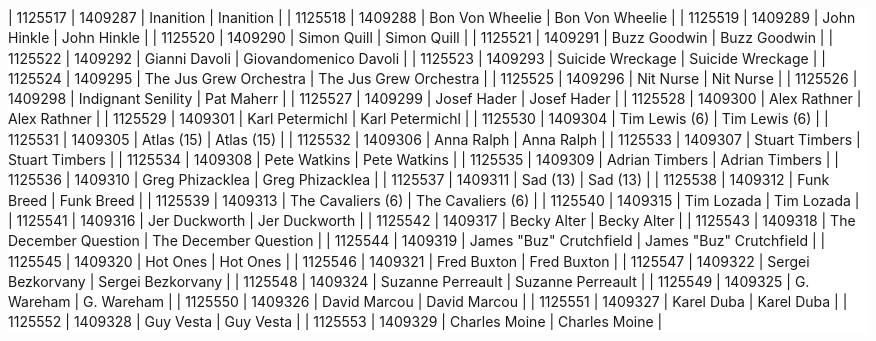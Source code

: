 | 1125517 | 1409287 | Inanition | Inanition |
| 1125518 | 1409288 | Bon Von Wheelie | Bon Von Wheelie |
| 1125519 | 1409289 | John Hinkle | John Hinkle |
| 1125520 | 1409290 | Simon Quill | Simon Quill |
| 1125521 | 1409291 | Buzz Goodwin | Buzz Goodwin |
| 1125522 | 1409292 | Gianni Davoli | Giovandomenico Davoli |
| 1125523 | 1409293 | Suicide Wreckage | Suicide Wreckage |
| 1125524 | 1409295 | The Jus Grew Orchestra | The Jus Grew Orchestra |
| 1125525 | 1409296 | Nit Nurse | Nit Nurse |
| 1125526 | 1409298 | Indignant Senility | Pat Maherr |
| 1125527 | 1409299 | Josef Hader | Josef Hader |
| 1125528 | 1409300 | Alex Rathner | Alex Rathner |
| 1125529 | 1409301 | Karl Petermichl | Karl Petermichl |
| 1125530 | 1409304 | Tim Lewis (6) | Tim Lewis (6) |
| 1125531 | 1409305 | Atlas (15) | Atlas (15) |
| 1125532 | 1409306 | Anna Ralph | Anna Ralph |
| 1125533 | 1409307 | Stuart Timbers | Stuart Timbers |
| 1125534 | 1409308 | Pete Watkins | Pete Watkins |
| 1125535 | 1409309 | Adrian Timbers | Adrian Timbers |
| 1125536 | 1409310 | Greg Phizacklea | Greg Phizacklea |
| 1125537 | 1409311 | Sad (13) | Sad (13) |
| 1125538 | 1409312 | Funk Breed | Funk Breed |
| 1125539 | 1409313 | The Cavaliers (6) | The Cavaliers (6) |
| 1125540 | 1409315 | Tim Lozada | Tim Lozada |
| 1125541 | 1409316 | Jer Duckworth | Jer Duckworth |
| 1125542 | 1409317 | Becky Alter | Becky Alter |
| 1125543 | 1409318 | The December Question | The December Question |
| 1125544 | 1409319 | James "Buz" Crutchfield | James "Buz" Crutchfield |
| 1125545 | 1409320 | Hot Ones | Hot Ones |
| 1125546 | 1409321 | Fred Buxton | Fred Buxton |
| 1125547 | 1409322 | Sergei Bezkorvany | Sergei Bezkorvany |
| 1125548 | 1409324 | Suzanne Perreault | Suzanne Perreault |
| 1125549 | 1409325 | G. Wareham | G. Wareham |
| 1125550 | 1409326 | David Marcou | David Marcou |
| 1125551 | 1409327 | Karel Duba | Karel Duba |
| 1125552 | 1409328 | Guy Vesta | Guy Vesta |
| 1125553 | 1409329 | Charles Moine | Charles Moine |